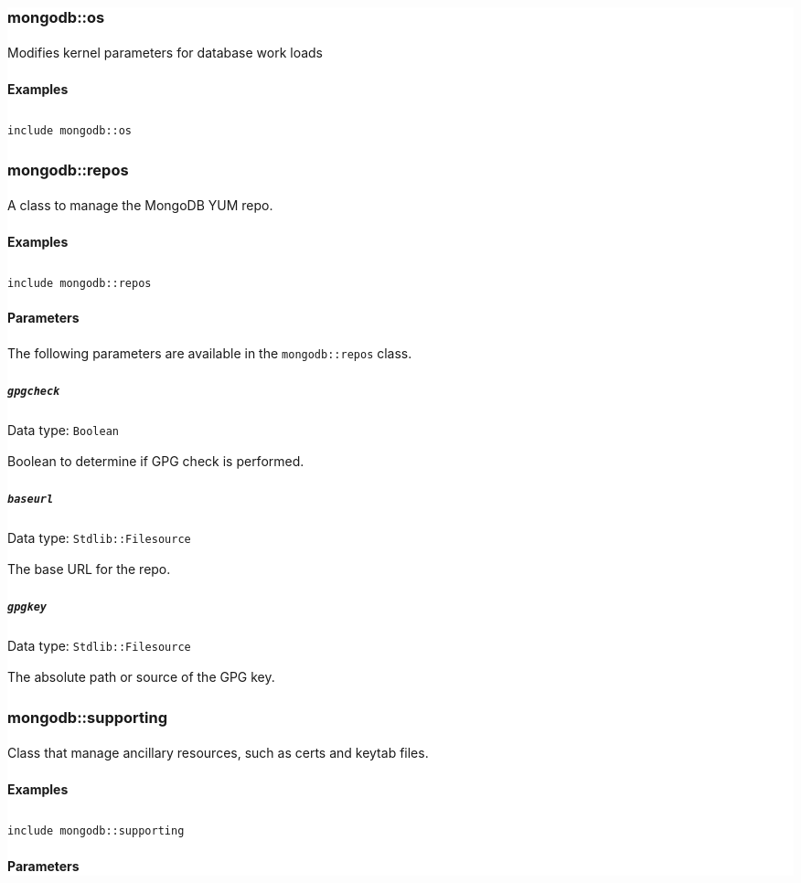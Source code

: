 ### mongodb::os

Modifies kernel parameters for database work loads

#### Examples

#####

```puppet
include mongodb::os
```

### mongodb::repos

A class to manage the MongoDB YUM repo.

#### Examples

#####

```puppet
include mongodb::repos
```

#### Parameters

The following parameters are available in the `mongodb::repos` class.

##### `gpgcheck`

Data type: `Boolean`

Boolean to determine if GPG check is performed.

##### `baseurl`

Data type: `Stdlib::Filesource`

The base URL for the repo.

##### `gpgkey`

Data type: `Stdlib::Filesource`

The absolute path or source of the GPG key.

### mongodb::supporting

Class that manage ancillary resources, such as certs and keytab files.

#### Examples

#####

```puppet
include mongodb::supporting
```

#### Parameters
